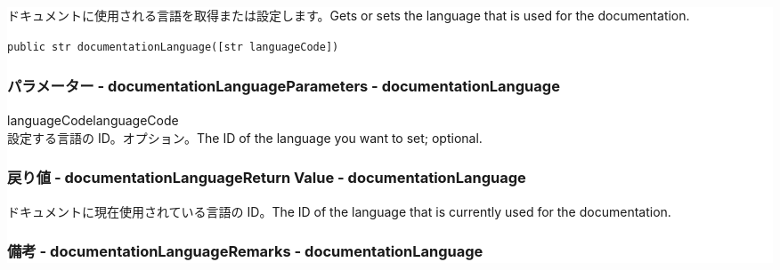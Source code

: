 <span data-ttu-id="d3325-413">ドキュメントに使用される言語を取得または設定します。</span><span class="sxs-lookup"><span data-stu-id="d3325-413">Gets or sets the language that is used for the documentation.</span></span>

```xpp
public str documentationLanguage([str languageCode])
```

### <a name="parameters---documentationlanguage"></a><span data-ttu-id="d3325-414">パラメーター - documentationLanguage</span><span class="sxs-lookup"><span data-stu-id="d3325-414">Parameters - documentationLanguage</span></span>

<span data-ttu-id="d3325-415">languageCode</span><span class="sxs-lookup"><span data-stu-id="d3325-415">languageCode</span></span>  
<span data-ttu-id="d3325-416">設定する言語の ID。オプション。</span><span class="sxs-lookup"><span data-stu-id="d3325-416">The ID of the language you want to set; optional.</span></span>

### <a name="return-value---documentationlanguage"></a><span data-ttu-id="d3325-417">戻り値 - documentationLanguage</span><span class="sxs-lookup"><span data-stu-id="d3325-417">Return Value - documentationLanguage</span></span>

<span data-ttu-id="d3325-418">ドキュメントに現在使用されている言語の ID。</span><span class="sxs-lookup"><span data-stu-id="d3325-418">The ID of the language that is currently used for the documentation.</span></span>

### <a name="remarks---documentationlanguage"></a><span data-ttu-id="d3325-419">備考 - documentationLanguage</span><span class="sxs-lookup"><span data-stu-id="d3325-419">Remarks - documentationLanguage</span></span>

